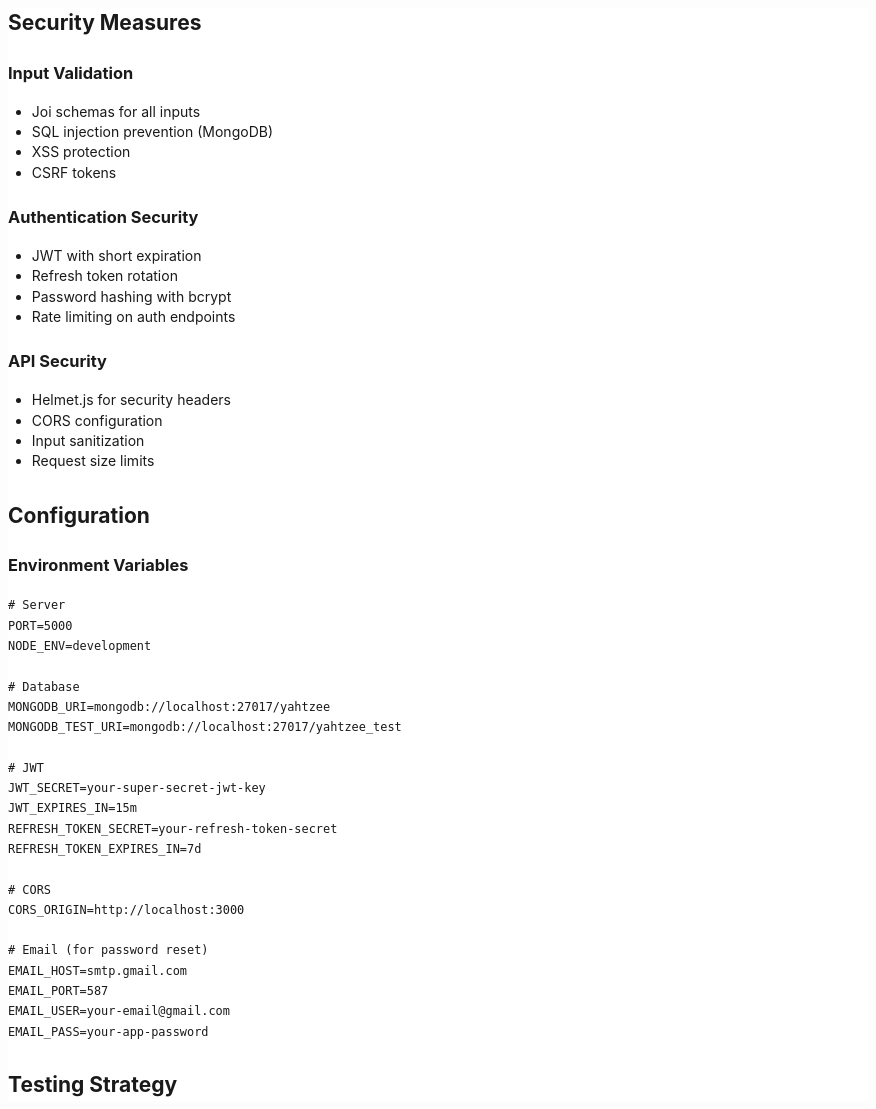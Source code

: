 ## Security Measures

### Input Validation
- Joi schemas for all inputs
- SQL injection prevention (MongoDB)
- XSS protection
- CSRF tokens

### Authentication Security
- JWT with short expiration
- Refresh token rotation
- Password hashing with bcrypt
- Rate limiting on auth endpoints

### API Security
- Helmet.js for security headers
- CORS configuration
- Input sanitization
- Request size limits

## Configuration

### Environment Variables
```
# Server
PORT=5000
NODE_ENV=development

# Database
MONGODB_URI=mongodb://localhost:27017/yahtzee
MONGODB_TEST_URI=mongodb://localhost:27017/yahtzee_test

# JWT
JWT_SECRET=your-super-secret-jwt-key
JWT_EXPIRES_IN=15m
REFRESH_TOKEN_SECRET=your-refresh-token-secret
REFRESH_TOKEN_EXPIRES_IN=7d

# CORS
CORS_ORIGIN=http://localhost:3000

# Email (for password reset)
EMAIL_HOST=smtp.gmail.com
EMAIL_PORT=587
EMAIL_USER=your-email@gmail.com
EMAIL_PASS=your-app-password
```

## Testing Strategy
